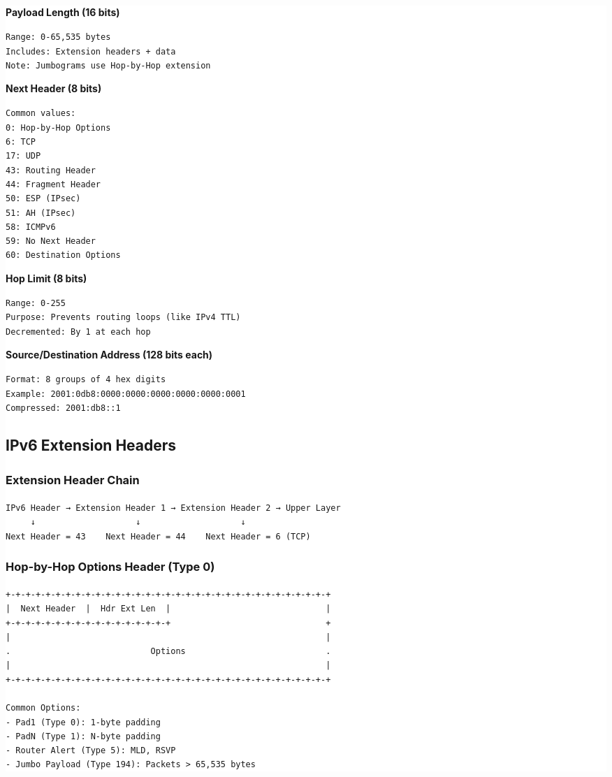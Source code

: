**Payload Length (16 bits)**
```
Range: 0-65,535 bytes
Includes: Extension headers + data
Note: Jumbograms use Hop-by-Hop extension
```

**Next Header (8 bits)**
```
Common values:
0: Hop-by-Hop Options
6: TCP
17: UDP
43: Routing Header
44: Fragment Header
50: ESP (IPsec)
51: AH (IPsec)
58: ICMPv6
59: No Next Header
60: Destination Options
```

**Hop Limit (8 bits)**
```
Range: 0-255
Purpose: Prevents routing loops (like IPv4 TTL)
Decremented: By 1 at each hop
```

**Source/Destination Address (128 bits each)**
```
Format: 8 groups of 4 hex digits
Example: 2001:0db8:0000:0000:0000:0000:0000:0001
Compressed: 2001:db8::1
```

## IPv6 Extension Headers

### Extension Header Chain
```
IPv6 Header → Extension Header 1 → Extension Header 2 → Upper Layer
     ↓                    ↓                    ↓
Next Header = 43    Next Header = 44    Next Header = 6 (TCP)
```

### Hop-by-Hop Options Header (Type 0)
```
+-+-+-+-+-+-+-+-+-+-+-+-+-+-+-+-+-+-+-+-+-+-+-+-+-+-+-+-+-+-+-+-+
|  Next Header  |  Hdr Ext Len  |                               |
+-+-+-+-+-+-+-+-+-+-+-+-+-+-+-+-+                               +
|                                                               |
.                            Options                            .
|                                                               |
+-+-+-+-+-+-+-+-+-+-+-+-+-+-+-+-+-+-+-+-+-+-+-+-+-+-+-+-+-+-+-+-+

Common Options:
- Pad1 (Type 0): 1-byte padding
- PadN (Type 1): N-byte padding
- Router Alert (Type 5): MLD, RSVP
- Jumbo Payload (Type 194): Packets > 65,535 bytes
```
